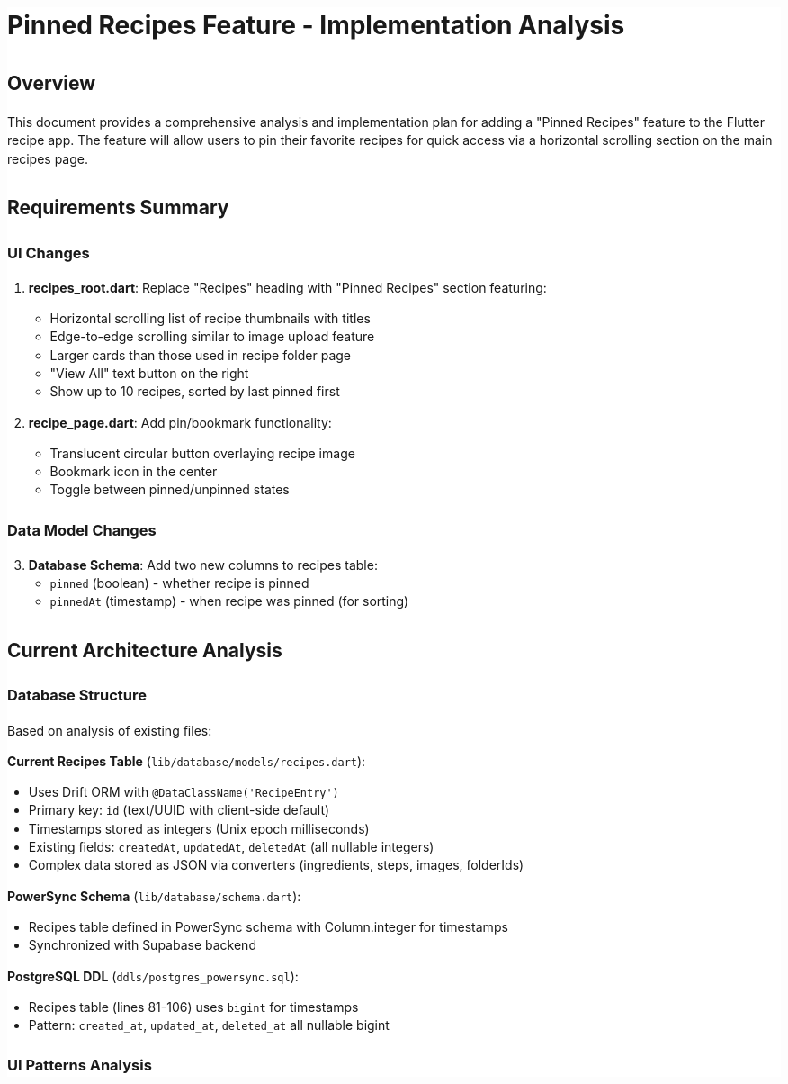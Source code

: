 # Pinned Recipes Feature - Implementation Analysis

## Overview

This document provides a comprehensive analysis and implementation plan for adding a "Pinned Recipes" feature to the Flutter recipe app. The feature will allow users to pin their favorite recipes for quick access via a horizontal scrolling section on the main recipes page.

## Requirements Summary

### UI Changes
1. **recipes_root.dart**: Replace "Recipes" heading with "Pinned Recipes" section featuring:
   - Horizontal scrolling list of recipe thumbnails with titles
   - Edge-to-edge scrolling similar to image upload feature
   - Larger cards than those used in recipe folder page
   - "View All" text button on the right
   - Show up to 10 recipes, sorted by last pinned first

2. **recipe_page.dart**: Add pin/bookmark functionality:
   - Translucent circular button overlaying recipe image
   - Bookmark icon in the center
   - Toggle between pinned/unpinned states

### Data Model Changes
3. **Database Schema**: Add two new columns to recipes table:
   - `pinned` (boolean) - whether recipe is pinned
   - `pinnedAt` (timestamp) - when recipe was pinned (for sorting)

## Current Architecture Analysis

### Database Structure
Based on analysis of existing files:

**Current Recipes Table** (`lib/database/models/recipes.dart`):
- Uses Drift ORM with `@DataClassName('RecipeEntry')`
- Primary key: `id` (text/UUID with client-side default)
- Timestamps stored as integers (Unix epoch milliseconds)
- Existing fields: `createdAt`, `updatedAt`, `deletedAt` (all nullable integers)
- Complex data stored as JSON via converters (ingredients, steps, images, folderIds)

**PowerSync Schema** (`lib/database/schema.dart`):
- Recipes table defined in PowerSync schema with Column.integer for timestamps
- Synchronized with Supabase backend

**PostgreSQL DDL** (`ddls/postgres_powersync.sql`):
- Recipes table (lines 81-106) uses `bigint` for timestamps
- Pattern: `created_at`, `updated_at`, `deleted_at` all nullable bigint

### UI Patterns Analysis
